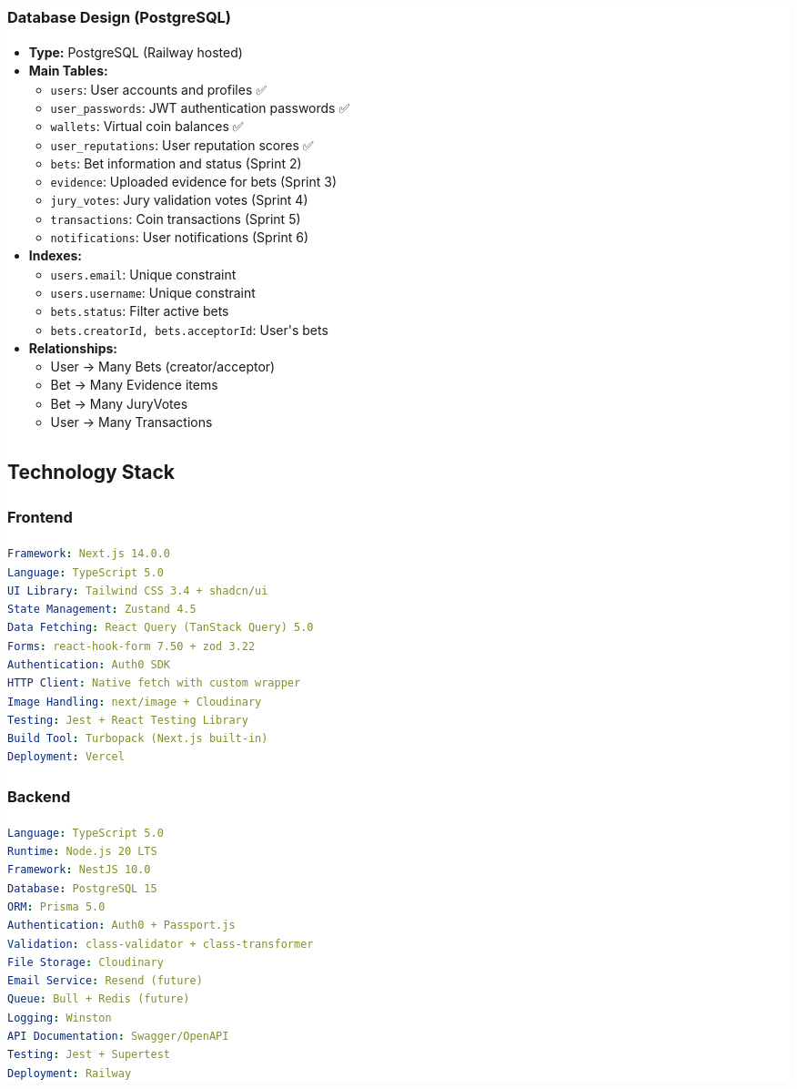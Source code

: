 ### Database Design (PostgreSQL)

- **Type:** PostgreSQL (Railway hosted)
- **Main Tables:**
  - `users`: User accounts and profiles ✅
  - `user_passwords`: JWT authentication passwords ✅
  - `wallets`: Virtual coin balances ✅
  - `user_reputations`: User reputation scores ✅
  - `bets`: Bet information and status (Sprint 2)
  - `evidence`: Uploaded evidence for bets (Sprint 3)
  - `jury_votes`: Jury validation votes (Sprint 4)
  - `transactions`: Coin transactions (Sprint 5)
  - `notifications`: User notifications (Sprint 6)
- **Indexes:**
  - `users.email`: Unique constraint
  - `users.username`: Unique constraint
  - `bets.status`: Filter active bets
  - `bets.creatorId, bets.acceptorId`: User's bets
- **Relationships:**
  - User → Many Bets (creator/acceptor)
  - Bet → Many Evidence items
  - Bet → Many JuryVotes
  - User → Many Transactions

## Technology Stack

### Frontend

```yaml
Framework: Next.js 14.0.0
Language: TypeScript 5.0
UI Library: Tailwind CSS 3.4 + shadcn/ui
State Management: Zustand 4.5
Data Fetching: React Query (TanStack Query) 5.0
Forms: react-hook-form 7.50 + zod 3.22
Authentication: Auth0 SDK
HTTP Client: Native fetch with custom wrapper
Image Handling: next/image + Cloudinary
Testing: Jest + React Testing Library
Build Tool: Turbopack (Next.js built-in)
Deployment: Vercel
```

### Backend

```yaml
Language: TypeScript 5.0
Runtime: Node.js 20 LTS
Framework: NestJS 10.0
Database: PostgreSQL 15
ORM: Prisma 5.0
Authentication: Auth0 + Passport.js
Validation: class-validator + class-transformer
File Storage: Cloudinary
Email Service: Resend (future)
Queue: Bull + Redis (future)
Logging: Winston
API Documentation: Swagger/OpenAPI
Testing: Jest + Supertest
Deployment: Railway
```
